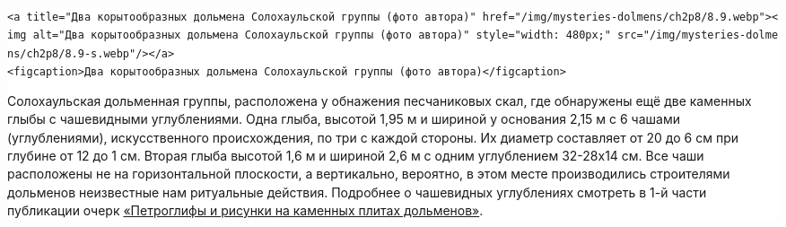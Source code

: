 	<a title="Два корытообразных дольмена Солохаульской группы (фото автора)" href="/img/mysteries-dolmens/ch2p8/8.9.webp"><img alt="Два корытообразных дольмена Солохаульской группы (фото автора)" style="width: 480px;" src="/img/mysteries-dolmens/ch2p8/8.9-s.webp"/></a>
	<figcaption>Два корытообразных дольмена Солохаульской группы (фото автора)</figcaption>
</figure>  

Солохаульская дольменная группы, расположена у обнажения песчаниковых скал, где обнаружены ещё две каменных глыбы с чашевидными углублениями. Одна глыба, высотой 1,95 м и шириной у основания 2,15 м с 6 чашами (углублениями), искусственного происхождения, по три с каждой стороны. Их диаметр составляет от 20 до 6 см при глубине от 12 до 1 см. Вторая глыба высотой 1,6 м и шириной 2,6 м с одним углублением 32-28х14 см. Все чаши расположены не на горизонтальной плоскости, а вертикально, вероятно, в этом месте производились строителями дольменов неизвестные нам ритуальные действия. Подробнее о чашевидных углублениях смотреть в 1-й части публикации очерк [«Петроглифы и рисунки на каменных плитах дольменов»](/mysteries-dolmens/ch1p12/).

<figure>
